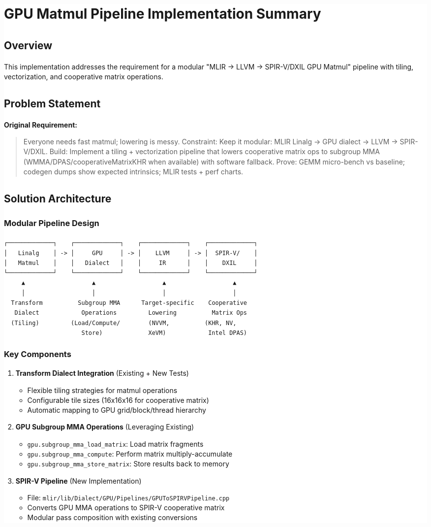 # GPU Matmul Pipeline Implementation Summary

## Overview

This implementation addresses the requirement for a modular "MLIR → LLVM → SPIR-V/DXIL GPU Matmul" pipeline with tiling, vectorization, and cooperative matrix operations.

## Problem Statement

**Original Requirement:**
> Everyone needs fast matmul; lowering is messy.
> Constraint: Keep it modular: MLIR Linalg → GPU dialect → LLVM → SPIR-V/DXIL.
> Build: Implement a tiling + vectorization pipeline that lowers cooperative matrix ops to subgroup MMA (WMMA/DPAS/cooperativeMatrixKHR when available) with software fallback.
> Prove: GEMM micro-bench vs baseline; codegen dumps show expected intrinsics; MLIR tests + perf charts.

## Solution Architecture

### Modular Pipeline Design

```
┌─────────────┐    ┌─────────────┐    ┌─────────────┐    ┌─────────────┐
│   Linalg    │ -> │     GPU     │ -> │    LLVM     │ -> │  SPIR-V/    │
│   Matmul    │    │   Dialect   │    │     IR      │    │    DXIL     │
└─────────────┘    └─────────────┘    └─────────────┘    └─────────────┘
     ▲                   ▲                   ▲                   ▲
     │                   │                   │                   │
  Transform          Subgroup MMA      Target-specific    Cooperative
   Dialect            Operations         Lowering          Matrix Ops
  (Tiling)         (Load/Compute/        (NVVM,          (KHR, NV,
                      Store)             XeVM)            Intel DPAS)
```

### Key Components

1. **Transform Dialect Integration** (Existing + New Tests)
   - Flexible tiling strategies for matmul operations
   - Configurable tile sizes (16x16x16 for cooperative matrix)
   - Automatic mapping to GPU grid/block/thread hierarchy

2. **GPU Subgroup MMA Operations** (Leveraging Existing)
   - `gpu.subgroup_mma_load_matrix`: Load matrix fragments
   - `gpu.subgroup_mma_compute`: Perform matrix multiply-accumulate
   - `gpu.subgroup_mma_store_matrix`: Store results back to memory

3. **SPIR-V Pipeline** (New Implementation)
   - File: `mlir/lib/Dialect/GPU/Pipelines/GPUToSPIRVPipeline.cpp`
   - Converts GPU MMA operations to SPIR-V cooperative matrix
   - Modular pass composition with existing conversions
